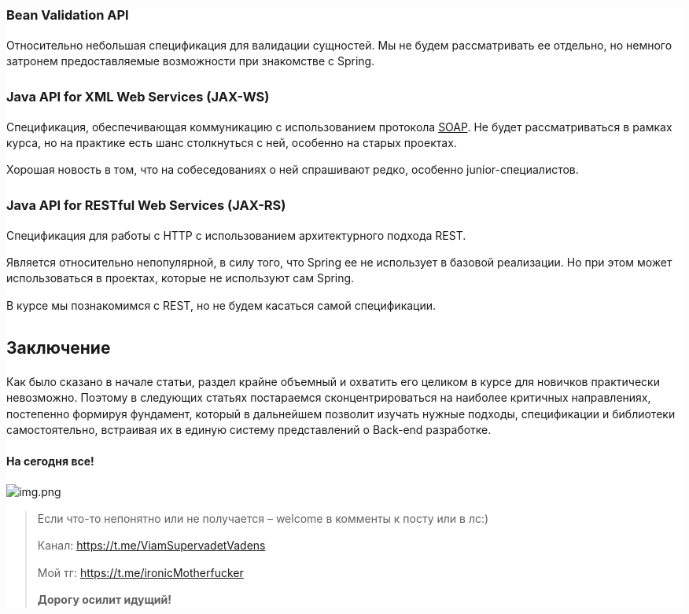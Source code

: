 ### Bean Validation API

Относительно небольшая спецификация для валидации сущностей. Мы не будем рассматривать ее отдельно, но немного 
затронем предоставляемые возможности при знакомстве с Spring.

### Java API for XML Web Services (JAX-WS)

Спецификация, обеспечивающая коммуникацию с использованием протокола [SOAP](https://ru.wikipedia.org/wiki/SOAP). 
Не будет рассматриваться в рамках курса, но на практике есть шанс столкнуться с ней, особенно на старых проектах.

Хорошая новость в том, что на собеседованиях о ней спрашивают редко, особенно junior-специалистов.

### Java API for RESTful Web Services (JAX-RS)

Спецификация для работы с HTTP с использованием архитектурного подхода REST.

Является относительно непопулярной, в силу того, что Spring ее не использует в базовой реализации. Но при этом может 
использоваться в проектах, которые не используют сам Spring.

В курсе мы познакомимся с REST, но не будем касаться самой спецификации.

## Заключение

Как было сказано в начале статьи, раздел крайне объемный и охватить его целиком в курсе для новичков практически 
невозможно. Поэтому в следующих статьях постараемся сконцентрироваться на наиболее критичных направлениях, 
постепенно формируя фундамент, который в дальнейшем позволит изучать нужные подходы, спецификации и библиотеки 
самостоятельно, встраивая их в единую систему представлений о Back-end разработке.

#### На сегодня все!

![img.png](../../../commonmedia/justTheoryFooter.png)

> Если что-то непонятно или не получается – welcome в комменты к посту или в лс:)
>
> Канал: https://t.me/ViamSupervadetVadens
>
> Мой тг: https://t.me/ironicMotherfucker
>
> **Дорогу осилит идущий!**
